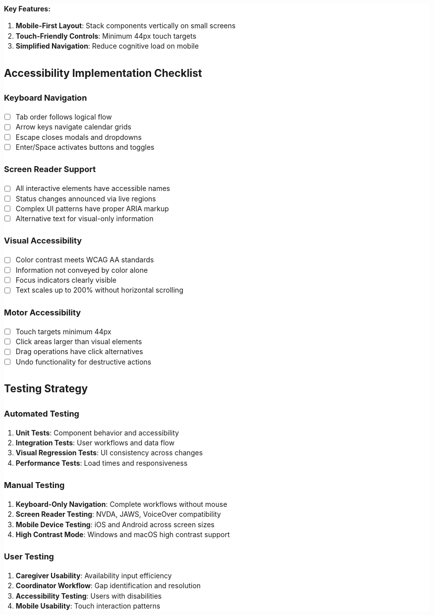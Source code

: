 **Key Features:**
1. **Mobile-First Layout**: Stack components vertically on small screens
2. **Touch-Friendly Controls**: Minimum 44px touch targets
3. **Simplified Navigation**: Reduce cognitive load on mobile

## Accessibility Implementation Checklist

### Keyboard Navigation
- [ ] Tab order follows logical flow
- [ ] Arrow keys navigate calendar grids
- [ ] Escape closes modals and dropdowns
- [ ] Enter/Space activates buttons and toggles

### Screen Reader Support
- [ ] All interactive elements have accessible names
- [ ] Status changes announced via live regions
- [ ] Complex UI patterns have proper ARIA markup
- [ ] Alternative text for visual-only information

### Visual Accessibility
- [ ] Color contrast meets WCAG AA standards
- [ ] Information not conveyed by color alone
- [ ] Focus indicators clearly visible
- [ ] Text scales up to 200% without horizontal scrolling

### Motor Accessibility
- [ ] Touch targets minimum 44px
- [ ] Click areas larger than visual elements
- [ ] Drag operations have click alternatives
- [ ] Undo functionality for destructive actions

## Testing Strategy

### Automated Testing
1. **Unit Tests**: Component behavior and accessibility
2. **Integration Tests**: User workflows and data flow
3. **Visual Regression Tests**: UI consistency across changes
4. **Performance Tests**: Load times and responsiveness

### Manual Testing
1. **Keyboard-Only Navigation**: Complete workflows without mouse
2. **Screen Reader Testing**: NVDA, JAWS, VoiceOver compatibility
3. **Mobile Device Testing**: iOS and Android across screen sizes
4. **High Contrast Mode**: Windows and macOS high contrast support

### User Testing
1. **Caregiver Usability**: Availability input efficiency
2. **Coordinator Workflow**: Gap identification and resolution
3. **Accessibility Testing**: Users with disabilities
4. **Mobile Usability**: Touch interaction patterns
